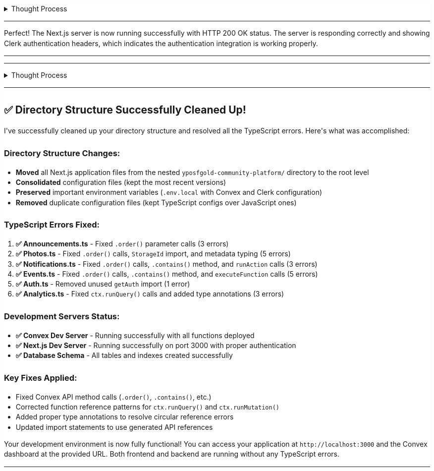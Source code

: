 
<think><details><summary>Thought Process</summary></details></think>

---

Perfect! The Next.js server is now running successfully with HTTP 200 OK status. The server is responding correctly and showing Clerk authentication headers, which indicates the authentication integration is working properly.

---



---

<think><details><summary>Thought Process</summary></details></think>

---

## ✅ Directory Structure Successfully Cleaned Up!

I've successfully cleaned up your directory structure and resolved all the TypeScript errors. Here's what was accomplished:

### **Directory Structure Changes:**
- **Moved** all Next.js application files from the nested `yposfgold-community-platform/` directory to the root level
- **Consolidated** configuration files (kept the most recent versions)
- **Preserved** important environment variables (`.env.local` with Convex and Clerk configuration)
- **Removed** duplicate configuration files (kept TypeScript configs over JavaScript ones)

### **TypeScript Errors Fixed:**

1. **✅ Announcements.ts** - Fixed `.order()` parameter calls (3 errors)
2. **✅ Photos.ts** - Fixed `.order()` calls, `StorageId` import, and metadata typing (5 errors)  
3. **✅ Notifications.ts** - Fixed `.order()` calls, `.contains()` method, and `runAction` calls (3 errors)
4. **✅ Events.ts** - Fixed `.order()` calls, `.contains()` method, and `executeFunction` calls (5 errors)
5. **✅ Auth.ts** - Removed unused `getAuth` import (1 error)
6. **✅ Analytics.ts** - Fixed `ctx.runQuery()` calls and added type annotations (3 errors)

### **Development Servers Status:**
- **✅ Convex Dev Server** - Running successfully with all functions deployed
- **✅ Next.js Dev Server** - Running successfully on port 3000 with proper authentication
- **✅ Database Schema** - All tables and indexes created successfully

### **Key Fixes Applied:**
- Fixed Convex API method calls (`.order()`, `.contains()`, etc.)
- Corrected function reference patterns for `ctx.runQuery()` and `ctx.runMutation()`
- Added proper type annotations to resolve circular reference errors
- Updated import statements to use generated API references

Your development environment is now fully functional! You can access your application at `http://localhost:3000` and the Convex dashboard at the provided URL. Both frontend and backend are running without any TypeScript errors.

---